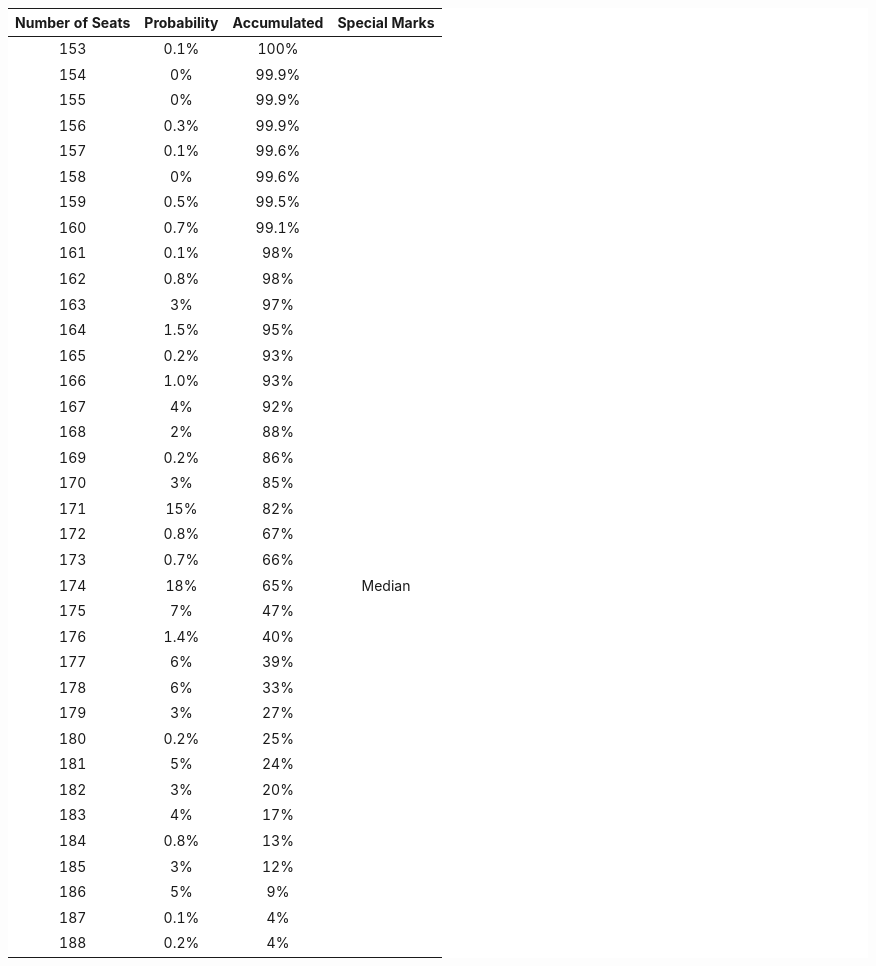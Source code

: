 | Number of Seats | Probability | Accumulated | Special Marks |
|:---------------:|:-----------:|:-----------:|:-------------:|
| 153 | 0.1% | 100% |  |
| 154 | 0% | 99.9% |  |
| 155 | 0% | 99.9% |  |
| 156 | 0.3% | 99.9% |  |
| 157 | 0.1% | 99.6% |  |
| 158 | 0% | 99.6% |  |
| 159 | 0.5% | 99.5% |  |
| 160 | 0.7% | 99.1% |  |
| 161 | 0.1% | 98% |  |
| 162 | 0.8% | 98% |  |
| 163 | 3% | 97% |  |
| 164 | 1.5% | 95% |  |
| 165 | 0.2% | 93% |  |
| 166 | 1.0% | 93% |  |
| 167 | 4% | 92% |  |
| 168 | 2% | 88% |  |
| 169 | 0.2% | 86% |  |
| 170 | 3% | 85% |  |
| 171 | 15% | 82% |  |
| 172 | 0.8% | 67% |  |
| 173 | 0.7% | 66% |  |
| 174 | 18% | 65% | Median |
| 175 | 7% | 47% |  |
| 176 | 1.4% | 40% |  |
| 177 | 6% | 39% |  |
| 178 | 6% | 33% |  |
| 179 | 3% | 27% |  |
| 180 | 0.2% | 25% |  |
| 181 | 5% | 24% |  |
| 182 | 3% | 20% |  |
| 183 | 4% | 17% |  |
| 184 | 0.8% | 13% |  |
| 185 | 3% | 12% |  |
| 186 | 5% | 9% |  |
| 187 | 0.1% | 4% |  |
| 188 | 0.2% | 4% |  |